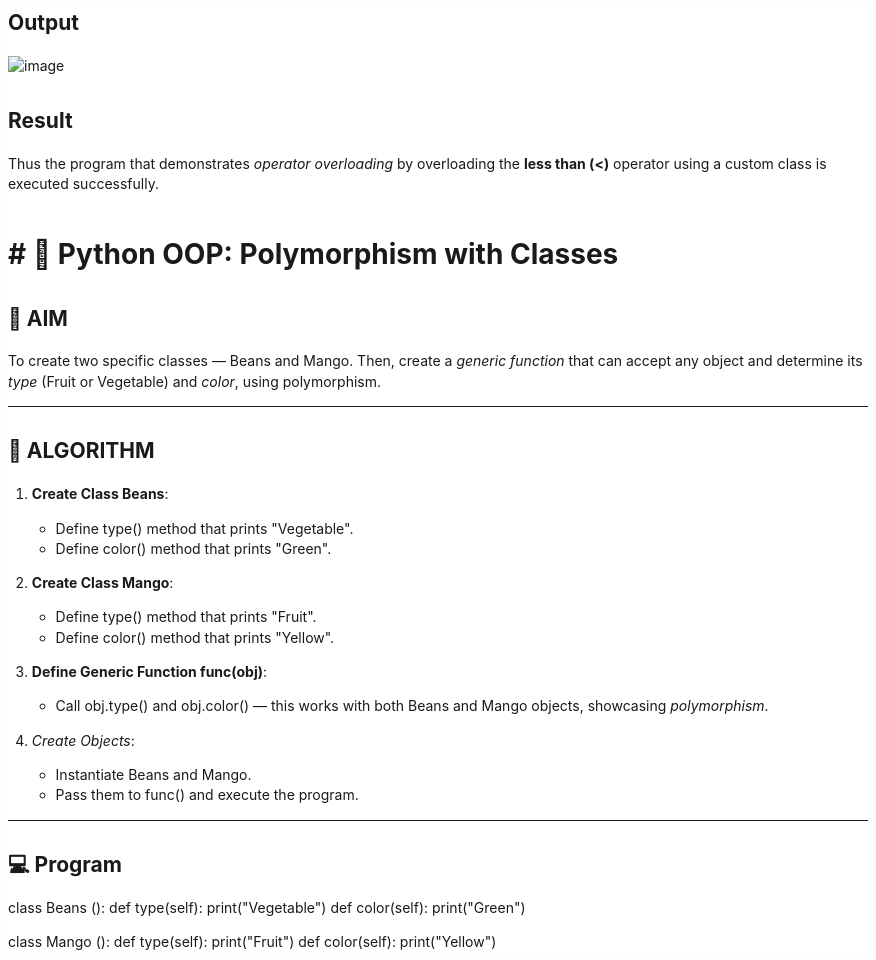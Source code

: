 
## Output

![image](https://github.com/user-attachments/assets/4dc4071c-205c-4919-bde1-f1a101e36c02)

## Result

Thus the program that demonstrates *operator overloading* by overloading the **less than (<)** operator using a custom class is executed successfully.
# # 🐍 Python OOP: Polymorphism with Classes

## 🎯 AIM

To create two specific classes — Beans and Mango. Then, create a *generic function* that can accept any object and determine its *type* (Fruit or Vegetable) and *color*, using polymorphism.

---

## 🧠 ALGORITHM

1. **Create Class Beans**:
   - Define type() method that prints "Vegetable".
   - Define color() method that prints "Green".

2. **Create Class Mango**:
   - Define type() method that prints "Fruit".
   - Define color() method that prints "Yellow".

3. **Define Generic Function func(obj)**:
   - Call obj.type() and obj.color() — this works with both Beans and Mango objects, showcasing *polymorphism*.

4. *Create Objects*:
   - Instantiate Beans and Mango.
   - Pass them to func() and execute the program.

---

## 💻 Program


  class Beans ():
     def type(self):
        print("Vegetable")
     def color(self):
        print("Green")

  class Mango ():
     def type(self):
        print("Fruit")
     def color(self):
        print("Yellow")
